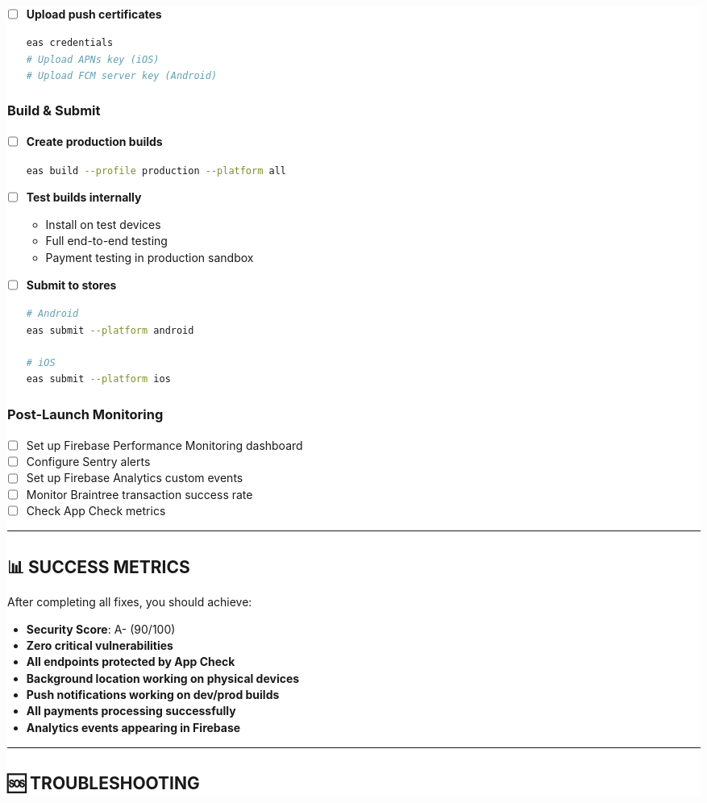 - [ ] **Upload push certificates**
  ```bash
  eas credentials
  # Upload APNs key (iOS)
  # Upload FCM server key (Android)
  ```

### Build & Submit

- [ ] **Create production builds**
  ```bash
  eas build --profile production --platform all
  ```

- [ ] **Test builds internally**
  - Install on test devices
  - Full end-to-end testing
  - Payment testing in production sandbox

- [ ] **Submit to stores**
  ```bash
  # Android
  eas submit --platform android
  
  # iOS
  eas submit --platform ios
  ```

### Post-Launch Monitoring

- [ ] Set up Firebase Performance Monitoring dashboard
- [ ] Configure Sentry alerts
- [ ] Set up Firebase Analytics custom events
- [ ] Monitor Braintree transaction success rate
- [ ] Check App Check metrics

---

## 📊 SUCCESS METRICS

After completing all fixes, you should achieve:

- **Security Score**: A- (90/100)
- **Zero critical vulnerabilities**
- **All endpoints protected by App Check**
- **Background location working on physical devices**
- **Push notifications working on dev/prod builds**
- **All payments processing successfully**
- **Analytics events appearing in Firebase**

---

## 🆘 TROUBLESHOOTING
